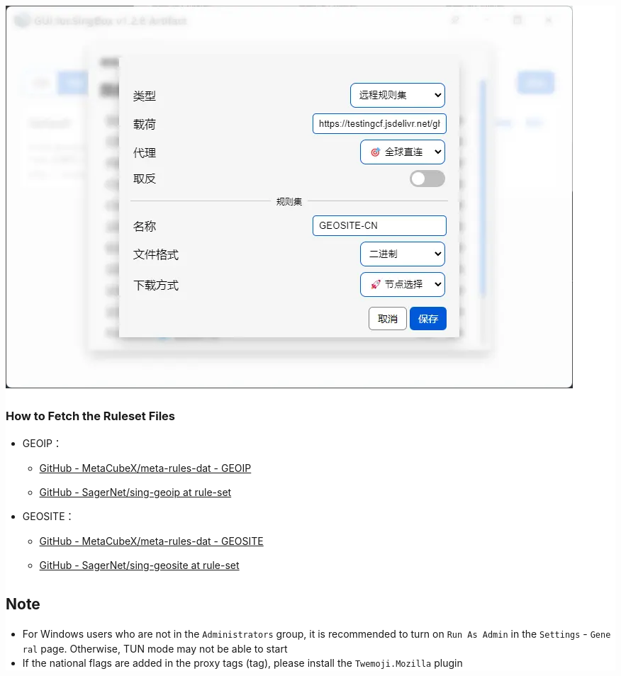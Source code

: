 <img src="/zh/resources/gfs/remote-rulesets.webp" title="" alt="远程规则集.png" data-align="center">

### How to Fetch the Ruleset Files

- GEOIP：

  - [GitHub - MetaCubeX/meta-rules-dat - GEOIP](https://github.com/MetaCubeX/meta-rules-dat/tree/sing/geo/geoip)

  - [GitHub - SagerNet/sing-geoip at rule-set](https://github.com/SagerNet/sing-geoip/tree/rule-set)

- GEOSITE：

  - [GitHub - MetaCubeX/meta-rules-dat - GEOSITE](https://github.com/MetaCubeX/meta-rules-dat/tree/sing/geo/geosite)

  - [GitHub - SagerNet/sing-geosite at rule-set](https://github.com/SagerNet/sing-geosite/tree/rule-set)

## Note

- For Windows users who are not in the `Administrators` group, it is recommended to turn on `Run As Admin` in the `Settings` - `General` page. Otherwise, TUN mode may not be able to start
- If the national flags are added in the proxy tags (tag), please install the `Twemoji.Mozilla` plugin
